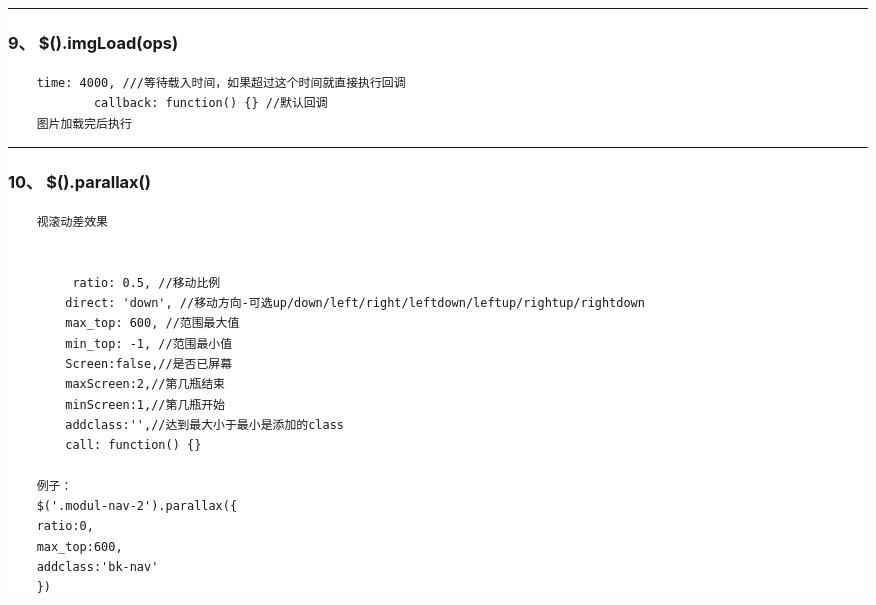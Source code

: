 
---
### 9、   $().imgLoad(ops)


        time: 4000, ///等待载入时间，如果超过这个时间就直接执行回调  
                callback: function() {} //默认回调  
        图片加载完后执行   
---
### 10、   $().parallax()
        视滚动差效果


             ratio: 0.5, //移动比例
            direct: 'down', //移动方向-可选up/down/left/right/leftdown/leftup/rightup/rightdown
            max_top: 600, //范围最大值
            min_top: -1, //范围最小值
            Screen:false,//是否已屏幕
            maxScreen:2,//第几瓶结束
            minScreen:1,//第几瓶开始
            addclass:'',//达到最大小于最小是添加的class
            call: function() {}
    
        例子：
        $('.modul-nav-2').parallax({
        ratio:0,
        max_top:600,
        addclass:'bk-nav'
        })

